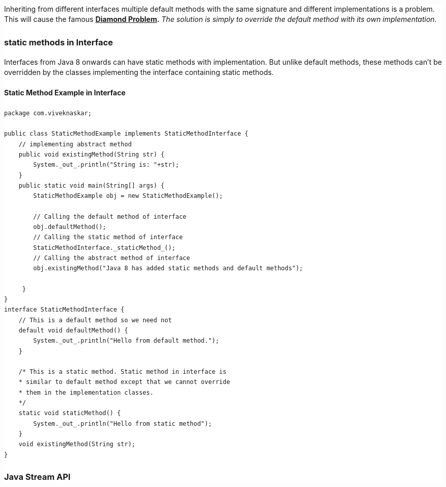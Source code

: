 Inheriting from different interfaces multiple default methods with the same signature and different implementations is a problem. This will cause the famous [**Diamond Problem**](https://en.wikipedia.org/wiki/Multiple_inheritance)**.** _The solution is simply to override the default method with its own implementation._

### static methods in Interface

Interfaces from Java 8 onwards can have static methods with implementation. But unlike default methods, these methods can’t be overridden by the classes implementing the interface containing static methods.

#### Static Method Example in Interface

```
package com.viveknaskar;  
  
public class StaticMethodExample implements StaticMethodInterface {  
    // implementing abstract method  
    public void existingMethod(String str) {  
        System._out_.println("String is: "+str);  
    }  
    public static void main(String[] args) {  
        StaticMethodExample obj = new StaticMethodExample();  
  
        // Calling the default method of interface  
        obj.defaultMethod();  
        // Calling the static method of interface  
        StaticMethodInterface._staticMethod_();  
        // Calling the abstract method of interface  
        obj.existingMethod("Java 8 has added static methods and default methods");  
  
     }  
}  
interface StaticMethodInterface {  
    // This is a default method so we need not  
    default void defaultMethod() {  
        System._out_.println("Hello from default method.");  
    }  
  
    /* This is a static method. Static method in interface is  
    * similar to default method except that we cannot override  
    * them in the implementation classes.  
    */  
    static void staticMethod() {  
        System._out_.println("Hello from static method");  
    }  
    void existingMethod(String str);  
}
```

### Java Stream API
